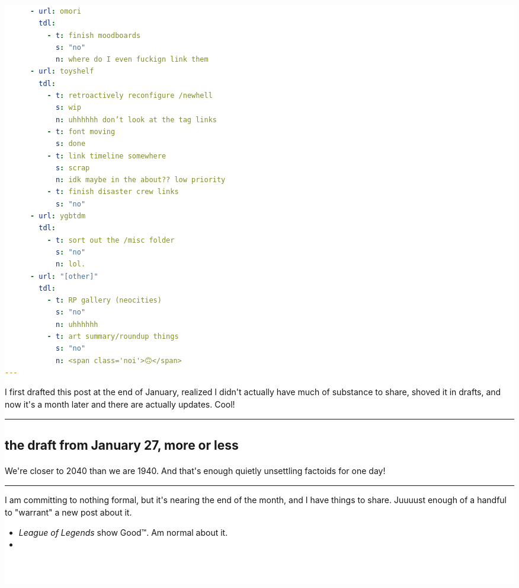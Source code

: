 ```yaml
      - url: omori
        tdl:
          - t: finish moodboards
            s: "no"
            n: where do I even fuckign link them
      - url: toyshelf
        tdl:
          - t: retroactively reconfigure /newhell
            s: wip
            n: uhhhhhh don’t look at the tag links
          - t: font moving
            s: done
          - t: link timeline somewhere
            s: scrap
            n: idk maybe in the about?? low priority
          - t: finish disaster crew links
            s: "no"
      - url: ygbtdm
        tdl:
          - t: sort out the /misc folder
            s: "no"
            n: lol.
      - url: "[other]"
        tdl:
          - t: RP gallery (neocities)
            s: "no"
            n: uhhhhhh
          - t: art summary/roundup things
            s: "no"
            n: <span class='noi'>🙃</span>
---
```

I first drafted this post at the end of January, realized I didn't actually have much of substance to share, shoved it in drafts, and now it's a month later and there are actually updates. Cool!

----

## the draft from January 27, more or less
<div id="draft" class="code" markdown="1">
We're closer to 2040 than we are 1940. And that's enough quietly unsettling factoids for one day!

----

I am committing to nothing formal, but it's nearing the end of the month, and I have things to share. Juuuust enough of a handful to "warrant" a new post about it.

- <i>League of Legends</i> show Good™. Am normal about it.
- 

<br>

<br>
